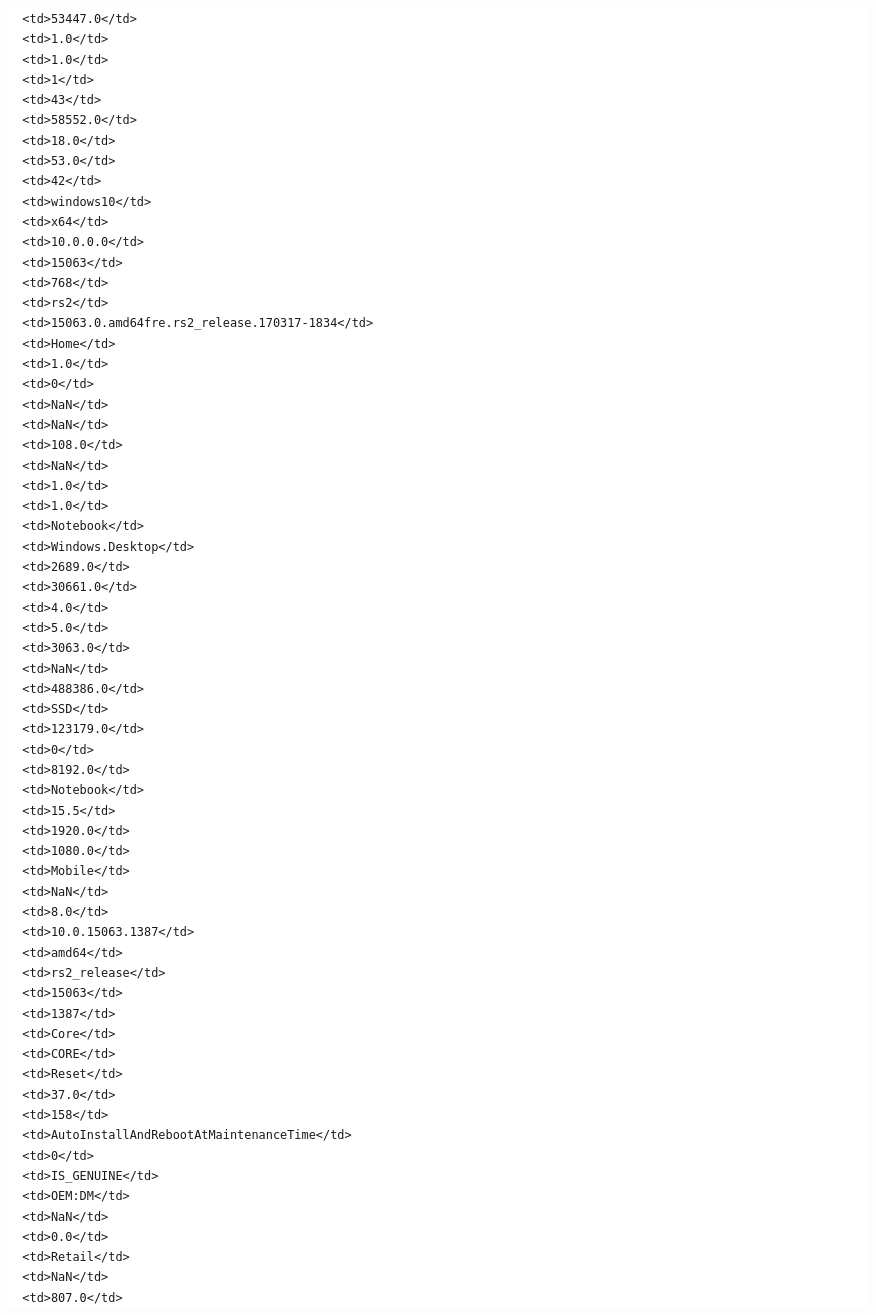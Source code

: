       <td>53447.0</td>
      <td>1.0</td>
      <td>1.0</td>
      <td>1</td>
      <td>43</td>
      <td>58552.0</td>
      <td>18.0</td>
      <td>53.0</td>
      <td>42</td>
      <td>windows10</td>
      <td>x64</td>
      <td>10.0.0.0</td>
      <td>15063</td>
      <td>768</td>
      <td>rs2</td>
      <td>15063.0.amd64fre.rs2_release.170317-1834</td>
      <td>Home</td>
      <td>1.0</td>
      <td>0</td>
      <td>NaN</td>
      <td>NaN</td>
      <td>108.0</td>
      <td>NaN</td>
      <td>1.0</td>
      <td>1.0</td>
      <td>Notebook</td>
      <td>Windows.Desktop</td>
      <td>2689.0</td>
      <td>30661.0</td>
      <td>4.0</td>
      <td>5.0</td>
      <td>3063.0</td>
      <td>NaN</td>
      <td>488386.0</td>
      <td>SSD</td>
      <td>123179.0</td>
      <td>0</td>
      <td>8192.0</td>
      <td>Notebook</td>
      <td>15.5</td>
      <td>1920.0</td>
      <td>1080.0</td>
      <td>Mobile</td>
      <td>NaN</td>
      <td>8.0</td>
      <td>10.0.15063.1387</td>
      <td>amd64</td>
      <td>rs2_release</td>
      <td>15063</td>
      <td>1387</td>
      <td>Core</td>
      <td>CORE</td>
      <td>Reset</td>
      <td>37.0</td>
      <td>158</td>
      <td>AutoInstallAndRebootAtMaintenanceTime</td>
      <td>0</td>
      <td>IS_GENUINE</td>
      <td>OEM:DM</td>
      <td>NaN</td>
      <td>0.0</td>
      <td>Retail</td>
      <td>NaN</td>
      <td>807.0</td>